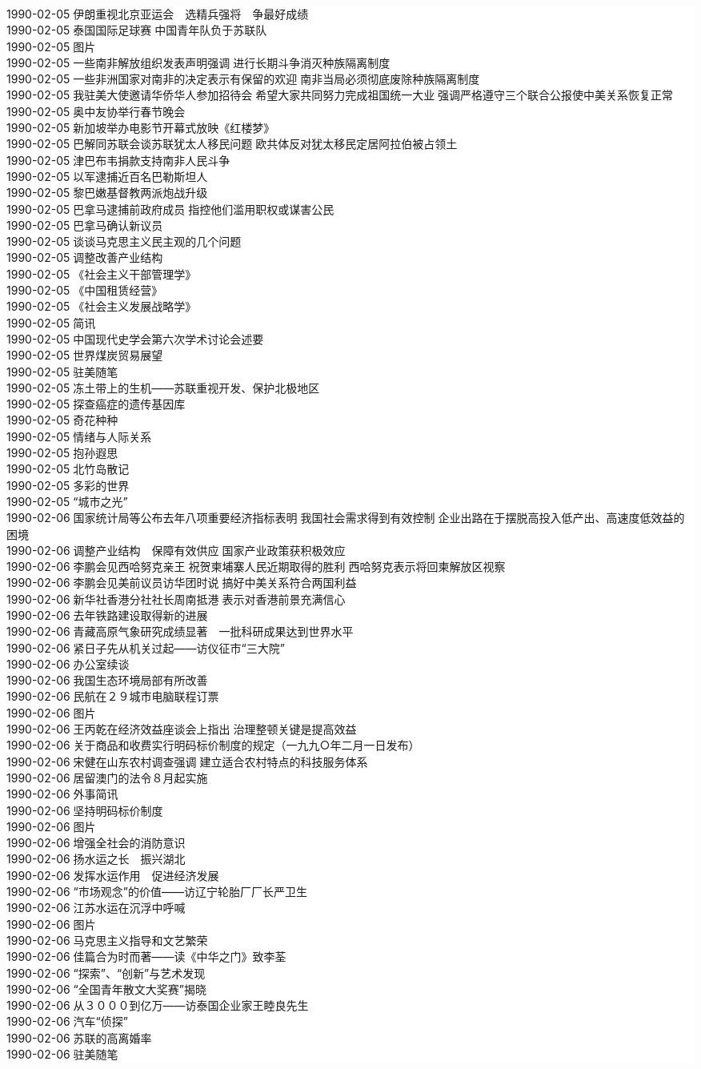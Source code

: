 1990-02-05 伊朗重视北京亚运会　选精兵强将　争最好成绩  
1990-02-05 泰国国际足球赛  中国青年队负于苏联队  
1990-02-05 图片  
1990-02-05 一些南非解放组织发表声明强调  进行长期斗争消灭种族隔离制度  
1990-02-05 一些非洲国家对南非的决定表示有保留的欢迎  南非当局必须彻底废除种族隔离制度  
1990-02-05 我驻美大使邀请华侨华人参加招待会  希望大家共同努力完成祖国统一大业  强调严格遵守三个联合公报使中美关系恢复正常  
1990-02-05 奥中友协举行春节晚会  
1990-02-05 新加坡举办电影节开幕式放映《红楼梦》  
1990-02-05 巴解同苏联会谈苏联犹太人移民问题  欧共体反对犹太移民定居阿拉伯被占领土  
1990-02-05 津巴布韦捐款支持南非人民斗争  
1990-02-05 以军逮捕近百名巴勒斯坦人  
1990-02-05 黎巴嫩基督教两派炮战升级  
1990-02-05 巴拿马逮捕前政府成员  指控他们滥用职权或谋害公民  
1990-02-05 巴拿马确认新议员  
1990-02-05 谈谈马克思主义民主观的几个问题  
1990-02-05 调整改善产业结构  
1990-02-05 《社会主义干部管理学》  
1990-02-05 《中国租赁经营》  
1990-02-05 《社会主义发展战略学》  
1990-02-05 简讯  
1990-02-05 中国现代史学会第六次学术讨论会述要  
1990-02-05 世界煤炭贸易展望  
1990-02-05 驻美随笔  
1990-02-05 冻土带上的生机——苏联重视开发、保护北极地区  
1990-02-05 探查癌症的遗传基因库  
1990-02-05 奇花种种  
1990-02-05 情绪与人际关系  
1990-02-05 抱孙遐思  
1990-02-05 北竹岛散记  
1990-02-05 多彩的世界  
1990-02-05 “城市之光”  
1990-02-06 国家统计局等公布去年八项重要经济指标表明  我国社会需求得到有效控制  企业出路在于摆脱高投入低产出、高速度低效益的困境  
1990-02-06 调整产业结构　保障有效供应  国家产业政策获积极效应  
1990-02-06 李鹏会见西哈努克亲王  祝贺柬埔寨人民近期取得的胜利  西哈努克表示将回柬解放区视察  
1990-02-06 李鹏会见美前议员访华团时说  搞好中美关系符合两国利益  
1990-02-06 新华社香港分社社长周南抵港  表示对香港前景充满信心  
1990-02-06 去年铁路建设取得新的进展  
1990-02-06 青藏高原气象研究成绩显著　一批科研成果达到世界水平  
1990-02-06 紧日子先从机关过起——访仪征市“三大院”  
1990-02-06 办公室续谈  
1990-02-06 我国生态环境局部有所改善  
1990-02-06 民航在２９城市电脑联程订票  
1990-02-06 图片  
1990-02-06 王丙乾在经济效益座谈会上指出  治理整顿关键是提高效益  
1990-02-06 关于商品和收费实行明码标价制度的规定（一九九○年二月一日发布）  
1990-02-06 宋健在山东农村调查强调  建立适合农村特点的科技服务体系  
1990-02-06 居留澳门的法令８月起实施  
1990-02-06 外事简讯  
1990-02-06 坚持明码标价制度  
1990-02-06 图片  
1990-02-06 增强全社会的消防意识  
1990-02-06 扬水运之长　振兴湖北  
1990-02-06 发挥水运作用　促进经济发展  
1990-02-06 “市场观念”的价值——访辽宁轮胎厂厂长严卫生  
1990-02-06 江苏水运在沉浮中呼喊  
1990-02-06 图片  
1990-02-06 马克思主义指导和文艺繁荣  
1990-02-06 佳篇合为时而著——读《中华之门》致李荃  
1990-02-06 “探索”、“创新”与艺术发现  
1990-02-06 “全国青年散文大奖赛”揭晓  
1990-02-06 从３０００到亿万——访泰国企业家王睦良先生  
1990-02-06 汽车“侦探”  
1990-02-06 苏联的高离婚率  
1990-02-06 驻美随笔  